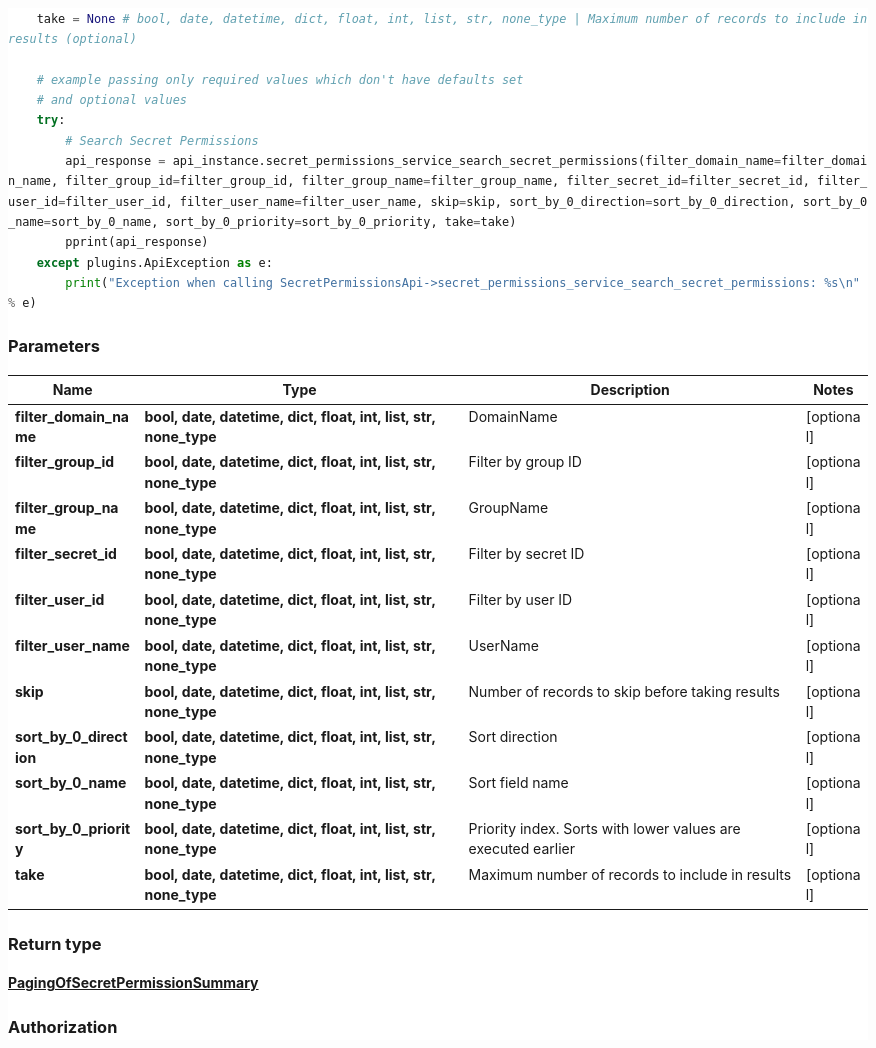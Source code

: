```python
    take = None # bool, date, datetime, dict, float, int, list, str, none_type | Maximum number of records to include in results (optional)

    # example passing only required values which don't have defaults set
    # and optional values
    try:
        # Search Secret Permissions
        api_response = api_instance.secret_permissions_service_search_secret_permissions(filter_domain_name=filter_domain_name, filter_group_id=filter_group_id, filter_group_name=filter_group_name, filter_secret_id=filter_secret_id, filter_user_id=filter_user_id, filter_user_name=filter_user_name, skip=skip, sort_by_0_direction=sort_by_0_direction, sort_by_0_name=sort_by_0_name, sort_by_0_priority=sort_by_0_priority, take=take)
        pprint(api_response)
    except plugins.ApiException as e:
        print("Exception when calling SecretPermissionsApi->secret_permissions_service_search_secret_permissions: %s\n" % e)
```


### Parameters

Name | Type | Description  | Notes
------------- | ------------- | ------------- | -------------
 **filter_domain_name** | **bool, date, datetime, dict, float, int, list, str, none_type**| DomainName | [optional]
 **filter_group_id** | **bool, date, datetime, dict, float, int, list, str, none_type**| Filter by group ID | [optional]
 **filter_group_name** | **bool, date, datetime, dict, float, int, list, str, none_type**| GroupName | [optional]
 **filter_secret_id** | **bool, date, datetime, dict, float, int, list, str, none_type**| Filter by secret ID | [optional]
 **filter_user_id** | **bool, date, datetime, dict, float, int, list, str, none_type**| Filter by user ID | [optional]
 **filter_user_name** | **bool, date, datetime, dict, float, int, list, str, none_type**| UserName | [optional]
 **skip** | **bool, date, datetime, dict, float, int, list, str, none_type**| Number of records to skip before taking results | [optional]
 **sort_by_0_direction** | **bool, date, datetime, dict, float, int, list, str, none_type**| Sort direction | [optional]
 **sort_by_0_name** | **bool, date, datetime, dict, float, int, list, str, none_type**| Sort field name | [optional]
 **sort_by_0_priority** | **bool, date, datetime, dict, float, int, list, str, none_type**| Priority index. Sorts with lower values are executed earlier | [optional]
 **take** | **bool, date, datetime, dict, float, int, list, str, none_type**| Maximum number of records to include in results | [optional]

### Return type

[**PagingOfSecretPermissionSummary**](PagingOfSecretPermissionSummary.md)

### Authorization
